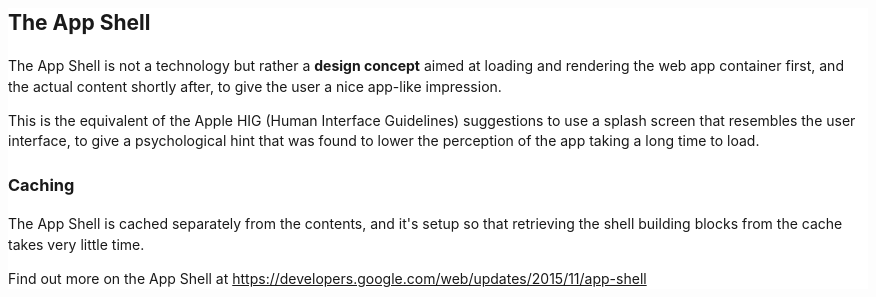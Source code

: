 ## The App Shell

The App Shell is not a technology but rather a **design concept** aimed at loading and rendering the web app container first, and the actual content shortly after, to give the user a nice app-like impression.

This is the equivalent of the Apple HIG (Human Interface Guidelines) suggestions to use a splash screen that resembles the user interface, to give a psychological hint that was found to lower the perception of the app taking a long time to load.

### Caching

The App Shell is cached separately from the contents, and it's setup so that retrieving the shell building blocks from the cache takes very little time.

Find out more on the App Shell at <https://developers.google.com/web/updates/2015/11/app-shell>
